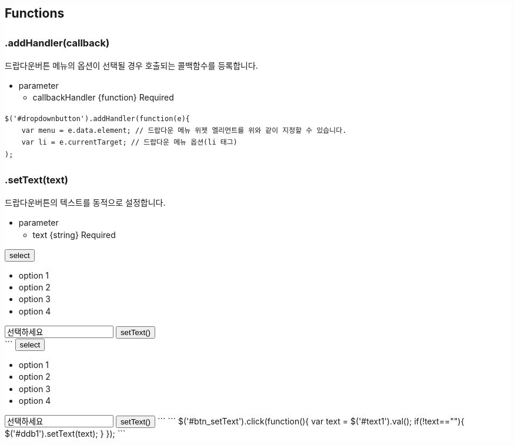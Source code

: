 ## Functions

### .addHandler(callback)

드랍다운버튼 메뉴의 옵션이 선택될 경우 호출되는 콜백함수를 등록합니다.

- parameter
	- callbackHandler {function} Required  
		
```
$('#dropdownbutton').addHandler(function(e){
	var menu = e.data.element; // 드랍다운 메뉴 위젯 엘리먼트를 위와 같이 지정할 수 있습니다. 
	var li = e.currentTarget; // 드랍다운 메뉴 옵션(li 태그)
);
```

### .setText(text)

드랍다운버튼의 텍스트를 동적으로 설정합니다.

- parameter
	- text {string} Required
	
<div class="eg">
<div class="egview">
	<button id="ddb1" class="Dropdownbutton">select</button>
	<ul>
		<li><a>option 1</a></li>
		<li><a>option 2</a></li>
		<li><a>option 3</a></li>
		<li><a>option 4</a></li>
	</ul>
	<input id="text1" class="Textinput" value="선택하세요">
	<button id="btn_setText" class="Button">setText()</button>
</div>
```
	<button id="ddb1" class="Dropdownbutton">select</button>
	<ul>
		<li><a>option 1</a></li>
		<li><a>option 2</a></li>
		<li><a>option 3</a></li>
		<li><a>option 4</a></li>
	</ul>
	<input id="text1" class="Textinput" value="선택하세요">
	<button id="btn_setText" class="Button">setText()</button>
```
```
$('#btn_setText').click(function(){
	var text = $('#text1').val();
	if(!text==""){
		$('#ddb1').setText(text);
	}
});
```
</div>
<script>
$('#btn_setText').click(function(){
	var text = $('#text1').val();
	if(!text==""){
		$('#ddb1').setText(text);
	}
});
</script>
